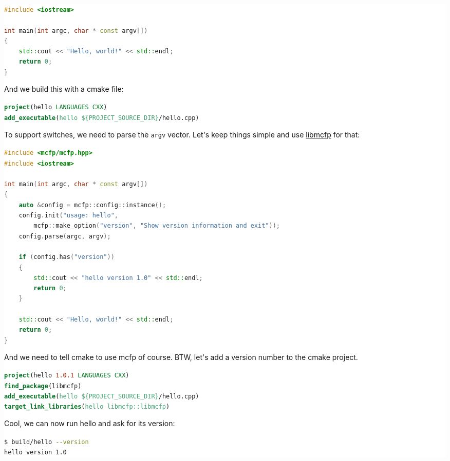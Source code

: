 ```c++
#include <iostream>

int main(int argc, char * const argv[])
{
    std::cout << "Hello, world!" << std::endl;
    return 0;
}
```

And we build this with a cmake file:

```cmake
project(hello LANGUAGES CXX)
add_executable(hello ${PROJECT_SOURCE_DIR}/hello.cpp)
```

To support switches, we need to parse the `argv` vector. Let's keep things simple and use [libmcfp](https://github.com/mhekkel/libmcfp.git) for that:

```c++
#include <mcfp/mcfp.hpp>
#include <iostream>

int main(int argc, char * const argv[])
{
    auto &config = mcfp::config::instance();
    config.init("usage: hello",
        mcfp::make_option("version", "Show version information and exit"));
    config.parse(argc, argv);

    if (config.has("version"))
    {
        std::cout << "hello version 1.0" << std::endl;
        return 0;
    }

    std::cout << "Hello, world!" << std::endl;
    return 0;
}
```

And we need to tell cmake to use mcfp of course. BTW, let's add a version number to the cmake project.

```cmake
project(hello 1.0.1 LANGUAGES CXX)
find_package(libmcfp)
add_executable(hello ${PROJECT_SOURCE_DIR}/hello.cpp)
target_link_libraries(hello libmcfp::libmcfp)
```

Cool, we can now run hello and ask for its version:

```bash
$ build/hello --version
hello version 1.0
```
